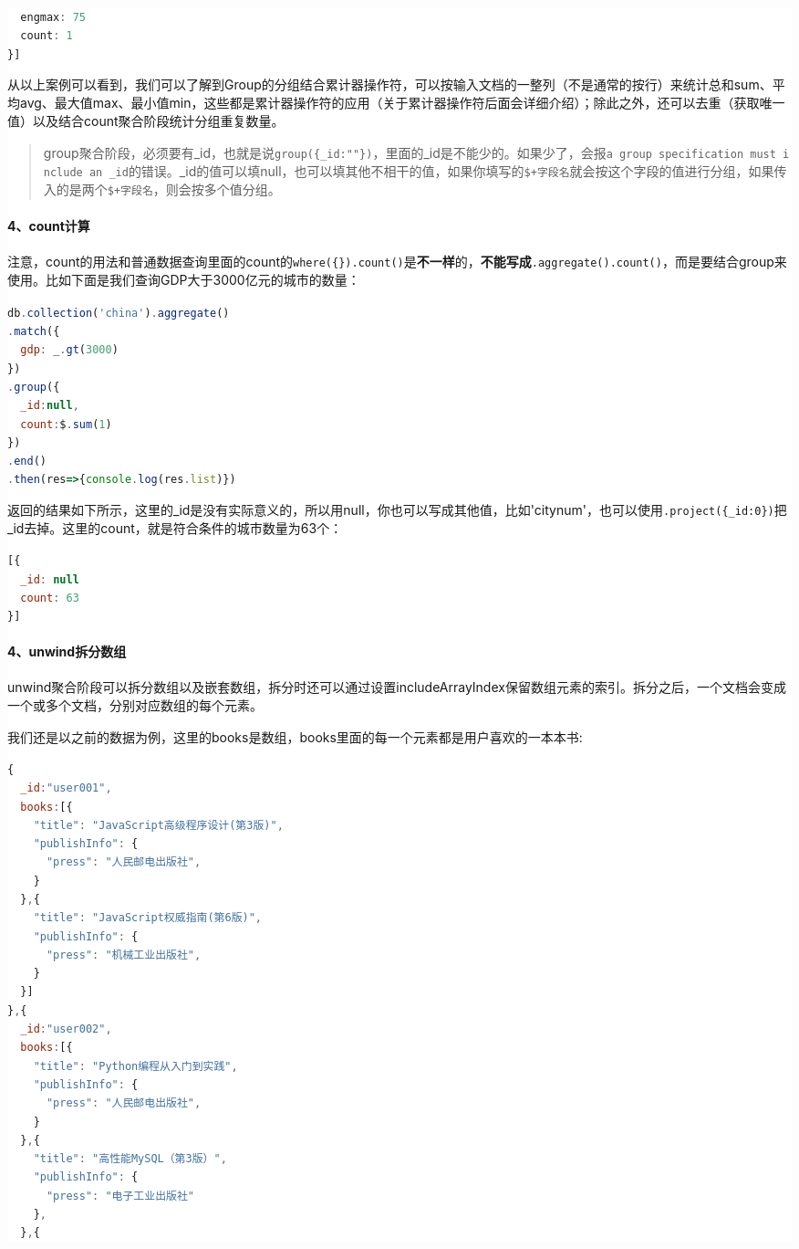 ```javascript
  engmax: 75
  count: 1
}]
```

从以上案例可以看到，我们可以了解到Group的分组结合累计器操作符，可以按输入文档的一整列（不是通常的按行）来统计总和sum、平均avg、最大值max、最小值min，这些都是累计器操作符的应用（关于累计器操作符后面会详细介绍）；除此之外，还可以去重（获取唯一值）以及结合count聚合阶段统计分组重复数量。
>group聚合阶段，必须要有_id，也就是说`group({_id:""})`，里面的_id是不能少的。如果少了，会报`a group specification must include an _id`的错误。_id的值可以填null，也可以填其他不相干的值，如果你填写的`$+字段名`就会按这个字段的值进行分组，如果传入的是两个`$+字段名`，则会按多个值分组。

#### 4、count计算
注意，count的用法和普通数据查询里面的count的`where({}).count()`是**不一样**的，**不能写成**`.aggregate().count()`，而是要结合group来使用。比如下面是我们查询GDP大于3000亿元的城市的数量：
```javascript
db.collection('china').aggregate()
.match({
  gdp: _.gt(3000)
})
.group({
  _id:null,
  count:$.sum(1)
})
.end()
.then(res=>{console.log(res.list)})
```
返回的结果如下所示，这里的_id是没有实际意义的，所以用null，你也可以写成其他值，比如'citynum'，也可以使用`.project({_id:0})`把_id去掉。这里的count，就是符合条件的城市数量为63个：
```javascript
[{
  _id: null
  count: 63
}]
```

#### 4、unwind拆分数组
unwind聚合阶段可以拆分数组以及嵌套数组，拆分时还可以通过设置includeArrayIndex保留数组元素的索引。拆分之后，一个文档会变成一个或多个文档，分别对应数组的每个元素。

我们还是以之前的数据为例，这里的books是数组，books里面的每一个元素都是用户喜欢的一本本书:
```javascript
{
  _id:"user001",
  books:[{
    "title": "JavaScript高级程序设计(第3版)", 
    "publishInfo": {
      "press": "人民邮电出版社",
    }
  },{
    "title": "JavaScript权威指南(第6版)",
    "publishInfo": {
      "press": "机械工业出版社",
    }
  }]
},{
  _id:"user002",
  books:[{
    "title": "Python编程从入门到实践", 
    "publishInfo": {
      "press": "人民邮电出版社",
    }
  },{
    "title": "高性能MySQL（第3版）",
    "publishInfo": {
      "press": "电子工业出版社"
    },
  },{
```